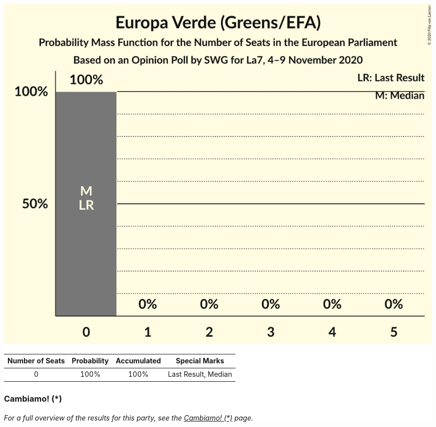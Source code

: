 ![Graph with seats probability mass function not yet produced](2020-11-09-SWG-seats-pmf-europaverdegreensefa.png "Seats Probability Mass Function")

| Number of Seats | Probability | Accumulated | Special Marks |
|:---------------:|:-----------:|:-----------:|:-------------:|
| 0 | 100% | 100% | Last Result, Median |

### Cambiamo! (*)

*For a full overview of the results for this party, see the [Cambiamo! (*)](party-cambiamo.html) page.*
